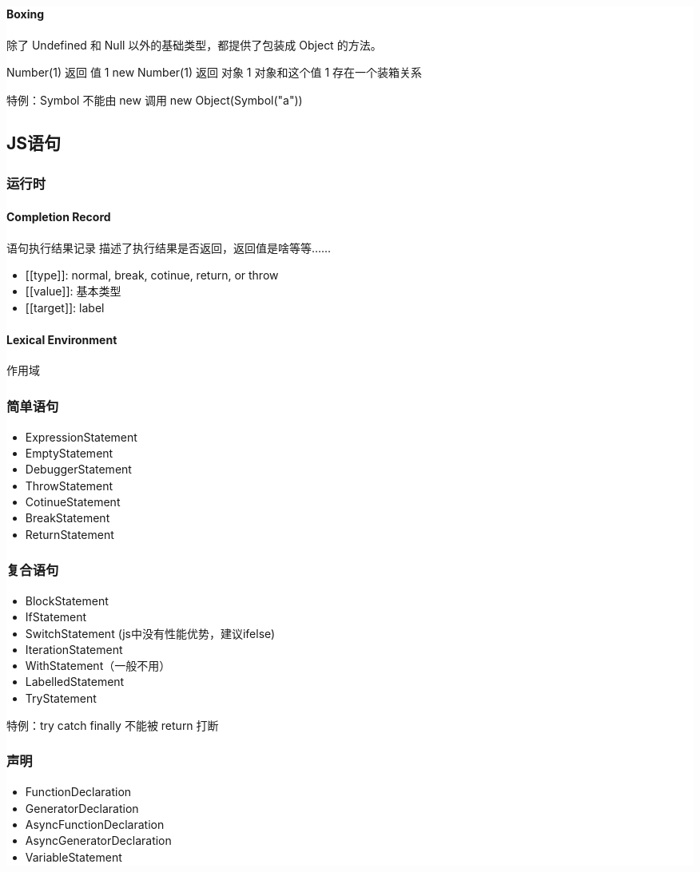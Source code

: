 #### Boxing

除了 Undefined 和 Null 以外的基础类型，都提供了包装成 Object 的方法。

Number(1) 返回 值 1
new Number(1) 返回 对象 1
对象和这个值 1 存在一个装箱关系

特例：Symbol 不能由 new 调用
new Object(Symbol("a"))


## JS语句

### 运行时

#### Completion Record

语句执行结果记录
描述了执行结果是否返回，返回值是啥等等......

* [[type]]: normal, break, cotinue, return, or throw
* [[value]]: 基本类型
* [[target]]: label

#### Lexical Environment

作用域

### 简单语句

* ExpressionStatement
* EmptyStatement
* DebuggerStatement
* ThrowStatement
* CotinueStatement
* BreakStatement
* ReturnStatement

### 复合语句

* BlockStatement
* IfStatement
* SwitchStatement (js中没有性能优势，建议ifelse)
* IterationStatement
* WithStatement（一般不用）
* LabelledStatement
* TryStatement

特例：try catch finally 不能被 return 打断

### 声明

* FunctionDeclaration
* GeneratorDeclaration
* AsyncFunctionDeclaration
* AsyncGeneratorDeclaration
* VariableStatement
